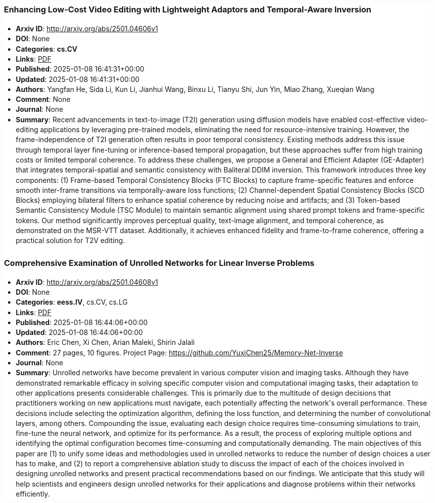

### Enhancing Low-Cost Video Editing with Lightweight Adaptors and Temporal-Aware Inversion
- **Arxiv ID**: http://arxiv.org/abs/2501.04606v1
- **DOI**: None
- **Categories**: **cs.CV**
- **Links**: [PDF](http://arxiv.org/pdf/2501.04606v1)
- **Published**: 2025-01-08 16:41:31+00:00
- **Updated**: 2025-01-08 16:41:31+00:00
- **Authors**: Yangfan He, Sida Li, Kun Li, Jianhui Wang, Binxu Li, Tianyu Shi, Jun Yin, Miao Zhang, Xueqian Wang
- **Comment**: None
- **Journal**: None
- **Summary**: Recent advancements in text-to-image (T2I) generation using diffusion models have enabled cost-effective video-editing applications by leveraging pre-trained models, eliminating the need for resource-intensive training. However, the frame-independence of T2I generation often results in poor temporal consistency. Existing methods address this issue through temporal layer fine-tuning or inference-based temporal propagation, but these approaches suffer from high training costs or limited temporal coherence. To address these challenges, we propose a General and Efficient Adapter (GE-Adapter) that integrates temporal-spatial and semantic consistency with Baliteral DDIM inversion. This framework introduces three key components: (1) Frame-based Temporal Consistency Blocks (FTC Blocks) to capture frame-specific features and enforce smooth inter-frame transitions via temporally-aware loss functions; (2) Channel-dependent Spatial Consistency Blocks (SCD Blocks) employing bilateral filters to enhance spatial coherence by reducing noise and artifacts; and (3) Token-based Semantic Consistency Module (TSC Module) to maintain semantic alignment using shared prompt tokens and frame-specific tokens. Our method significantly improves perceptual quality, text-image alignment, and temporal coherence, as demonstrated on the MSR-VTT dataset. Additionally, it achieves enhanced fidelity and frame-to-frame coherence, offering a practical solution for T2V editing.



### Comprehensive Examination of Unrolled Networks for Linear Inverse Problems
- **Arxiv ID**: http://arxiv.org/abs/2501.04608v1
- **DOI**: None
- **Categories**: **eess.IV**, cs.CV, cs.LG
- **Links**: [PDF](http://arxiv.org/pdf/2501.04608v1)
- **Published**: 2025-01-08 16:44:06+00:00
- **Updated**: 2025-01-08 16:44:06+00:00
- **Authors**: Eric Chen, Xi Chen, Arian Maleki, Shirin Jalali
- **Comment**: 27 pages, 10 figures. Project Page:
  https://github.com/YuxiChen25/Memory-Net-Inverse
- **Journal**: None
- **Summary**: Unrolled networks have become prevalent in various computer vision and imaging tasks. Although they have demonstrated remarkable efficacy in solving specific computer vision and computational imaging tasks, their adaptation to other applications presents considerable challenges. This is primarily due to the multitude of design decisions that practitioners working on new applications must navigate, each potentially affecting the network's overall performance. These decisions include selecting the optimization algorithm, defining the loss function, and determining the number of convolutional layers, among others. Compounding the issue, evaluating each design choice requires time-consuming simulations to train, fine-tune the neural network, and optimize for its performance. As a result, the process of exploring multiple options and identifying the optimal configuration becomes time-consuming and computationally demanding. The main objectives of this paper are (1) to unify some ideas and methodologies used in unrolled networks to reduce the number of design choices a user has to make, and (2) to report a comprehensive ablation study to discuss the impact of each of the choices involved in designing unrolled networks and present practical recommendations based on our findings. We anticipate that this study will help scientists and engineers design unrolled networks for their applications and diagnose problems within their networks efficiently.
